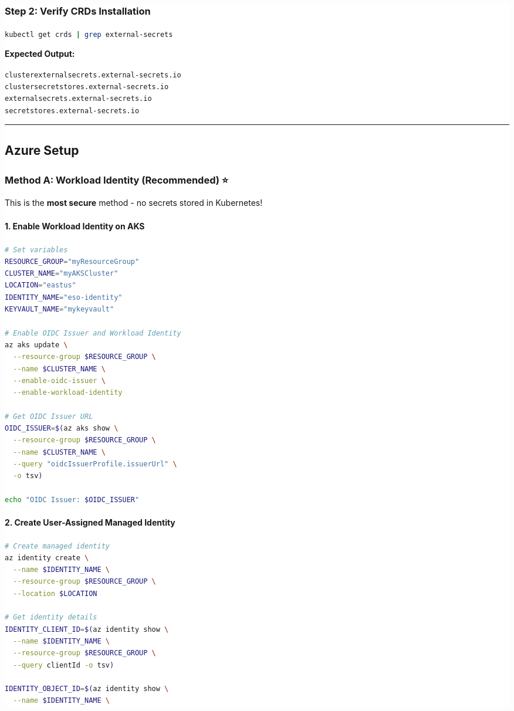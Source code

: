 ### Step 2: Verify CRDs Installation

```bash
kubectl get crds | grep external-secrets
```

**Expected Output:**
```
clusterexternalsecrets.external-secrets.io
clustersecretstores.external-secrets.io
externalsecrets.external-secrets.io
secretstores.external-secrets.io
```

---

## Azure Setup

### Method A: Workload Identity (Recommended) ⭐

This is the **most secure** method - no secrets stored in Kubernetes!

#### 1. Enable Workload Identity on AKS

```bash
# Set variables
RESOURCE_GROUP="myResourceGroup"
CLUSTER_NAME="myAKSCluster"
LOCATION="eastus"
IDENTITY_NAME="eso-identity"
KEYVAULT_NAME="mykeyvault"

# Enable OIDC Issuer and Workload Identity
az aks update \
  --resource-group $RESOURCE_GROUP \
  --name $CLUSTER_NAME \
  --enable-oidc-issuer \
  --enable-workload-identity

# Get OIDC Issuer URL
OIDC_ISSUER=$(az aks show \
  --resource-group $RESOURCE_GROUP \
  --name $CLUSTER_NAME \
  --query "oidcIssuerProfile.issuerUrl" \
  -o tsv)

echo "OIDC Issuer: $OIDC_ISSUER"
```

#### 2. Create User-Assigned Managed Identity

```bash
# Create managed identity
az identity create \
  --name $IDENTITY_NAME \
  --resource-group $RESOURCE_GROUP \
  --location $LOCATION

# Get identity details
IDENTITY_CLIENT_ID=$(az identity show \
  --name $IDENTITY_NAME \
  --resource-group $RESOURCE_GROUP \
  --query clientId -o tsv)

IDENTITY_OBJECT_ID=$(az identity show \
  --name $IDENTITY_NAME \
```